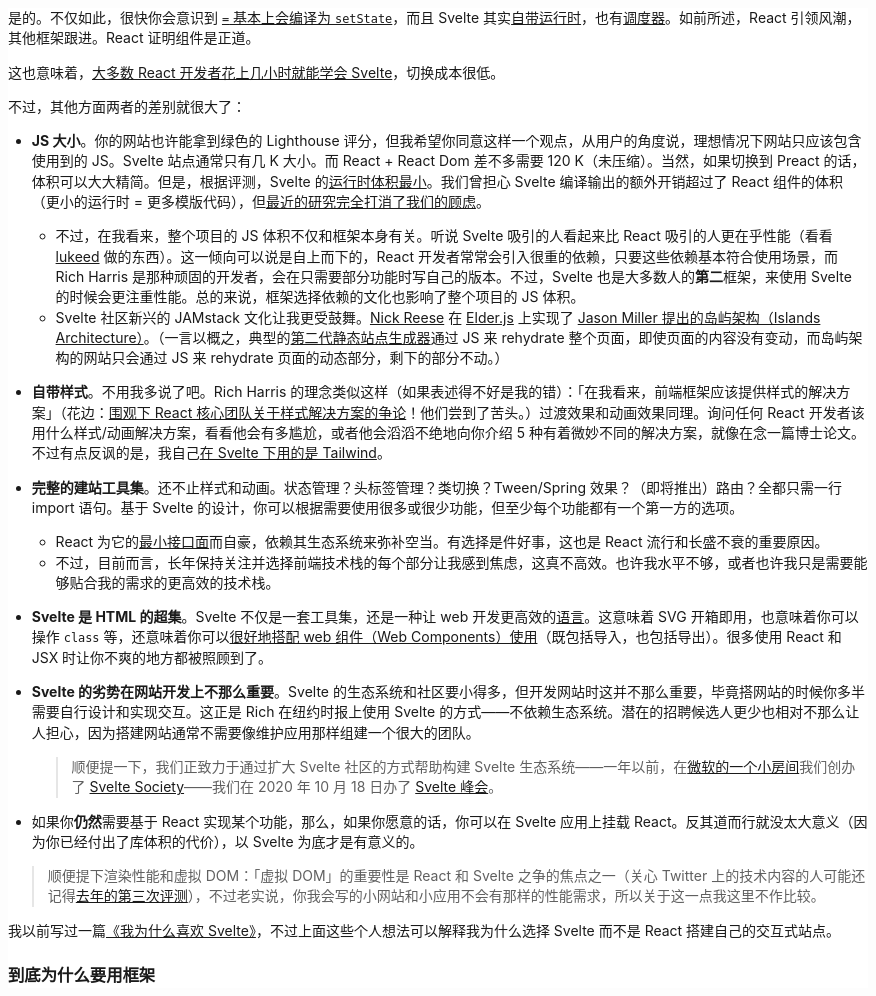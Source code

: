 是的。不仅如此，很快你会意识到 [`=` 基本上会编译为 `setState`](https://lihautan.com/compile-svelte-in-your-head-part-1/#updating-data)，而且 Svelte 其实[自带运行时](https://github.com/sveltejs/svelte/tree/master/src/runtime)，也有[调度器](https://github.com/sveltejs/svelte/blob/ec0f79c5af3113bedf0a5e9ae1f5f521328fcd30/src/runtime/internal/scheduler.ts)。如前所述，React 引领风潮，其他框架跟进。React 证明组件是正道。

这也意味着，[大多数 React 开发者花上几小时就能学会 Svelte](https://www.youtube.com/watch?v=xgER1OutVvU&feature=youtu.be)，切换成本很低。

不过，其他方面两者的差别就很大了：

- **JS 大小**。你的网站也许能拿到绿色的 Lighthouse 评分，但我希望你同意这样一个观点，从用户的角度说，理想情况下网站只应该包含使用到的 JS。Svelte 站点通常只有几 K 大小。而 React + React Dom 差不多需要 120 K（未压缩）。当然，如果切换到 Preact 的话，体积可以大大精简。但是，根据评测，Svelte 的[运行时体积最小](https://twitter.com/SvelteSociety/status/1314255119555338241)。我们曾担心 Svelte 编译输出的额外开销超过了 React 组件的体积（更小的运行时 = 更多模版代码），但[最近的研究完全打消了我们的顾虑](https://twitter.com/SvelteSociety/status/1297548737091264518?s=20)。
  - 不过，在我看来，整个项目的 JS 体积不仅和框架本身有关。听说 Svelte 吸引的人看起来比 React 吸引的人更在乎性能（看看 [lukeed](https://github.com/lukeed/) 做的东西）。这一倾向可以说是自上而下的，React 开发者常常会引入很重的依赖，只要这些依赖基本符合使用场景，而 Rich Harris 是那种顽固的开发者，会在只需要部分功能时写自己的版本。不过，Svelte 也是大多数人的**第二**框架，来使用 Svelte 的时候会更注重性能。总的来说，框架选择依赖的文化也影响了整个项目的 JS 体积。
  - Svelte 社区新兴的 JAMstack 文化让我更受鼓舞。[Nick Reese](https://twitter.com/nickreese) 在 [Elder.js](https://elderguide.com/tech/elderjs/) 上实现了 [Jason Miller 提出的岛屿架构（Islands Architecture）](https://jasonformat.com/islands-architecture/)。（一言以概之，典型的[第二代静态站点生成器](https://www.youtube.com/watch?v=DD6KTAGrj3E)通过 JS 来 rehydrate 整个页面，即使页面的内容没有变动，而岛屿架构的网站只会通过 JS 来 rehydrate 页面的动态部分，剩下的部分不动。）

- **自带样式**。不用我多说了吧。Rich Harris 的理念类似这样（如果表述得不好是我的错）：「在我看来，前端框架应该提供样式的解决方案」（花边：[围观下 React 核心团队关于样式解决方案的争论](https://twitter.com/rachelnabors/status/1320474510143967235?s=20)！他们尝到了苦头。）过渡效果和动画效果同理。询问任何 React 开发者该用什么样式/动画解决方案，看看他会有多尴尬，或者他会滔滔不绝地向你介绍 5 种有着微妙不同的解决方案，就像在念一篇博士论文。不过有点反讽的是，我自己[在 Svelte 下用的是 Tailwind](http://swyx.io/why-tailwind)。

- **完整的建站工具集**。还不止样式和动画。状态管理？头标签管理？类切换？Tween/Spring 效果？（即将推出）路由？全都只需一行 import 语句。基于 Svelte 的设计，你可以根据需要使用很多或很少功能，但至少每个功能都有一个第一方的选项。
  - React 为它的[最小接口面](https://www.youtube.com/watch?v=4anAwXYqLG8)而自豪，依赖其生态系统来弥补空当。有选择是件好事，这也是 React 流行和长盛不衰的重要原因。
  - 不过，目前而言，长年保持关注并选择前端技术栈的每个部分让我感到焦虑，这真不高效。也许我水平不够，或者也许我只是需要能够贴合我的需求的更高效的技术栈。

- **Svelte 是 HTML 的超集**。Svelte 不仅是一套工具集，还是一种让 web 开发更高效的[语言](https://gist.github.com/Rich-Harris/0f910048478c2a6505d1c32185b61934)。这意味着 SVG 开箱即用，也意味着你可以操作 `class` 等，还意味着你可以[很好地搭配 web 组件（Web Components）使用](https://custom-elements-everywhere.com/)（既包括导入，也包括导出）。很多使用 React 和 JSX 时让你不爽的地方都被照顾到了。

- **Svelte 的劣势在网站开发上不那么重要**。Svelte 的生态系统和社区要小得多，但开发网站时这并不那么重要，毕竟搭网站的时候你多半需要自行设计和实现交互。这正是 Rich 在纽约时报上使用 Svelte 的方式——不依赖生态系统。潜在的招聘候选人更少也相对不那么让人担心，因为搭建网站通常不需要像维护应用那样组建一个很大的团队。

  > 顺便提一下，我们正致力于通过扩大 Svelte 社区的方式帮助构建 Svelte 生态系统——一年以前，在[微软的一个小房间](https://twitter.com/swyx/status/1179261731304022017?s=20)我们创办了 [Svelte Society](https://twitter.com/SvelteSociety)——我们在 2020 年 10 月 18 日办了 [Svelte 峰会](https://sveltesummit.com/)。

- 如果你**仍然**需要基于 React 实现某个功能，那么，如果你愿意的话，你可以在 Svelte 应用上挂载 React。反其道而行就没太大意义（因为你已经付出了库体积的代价），以 Svelte 为底才是有意义的。

> 顺便提下渲染性能和虚拟 DOM：「虚拟 DOM」的重要性是 React 和 Svelte 之争的焦点之一（关心 Twitter 上的技术内容的人可能还记得[去年的第三次评测](https://twitter.com/Rich_Harris/status/1200807516529147904?s=20)），不过老实说，你我会写的小网站和小应用不会有那样的性能需求，所以关于这一点我这里不作比较。

我以前写过一篇[《我为什么喜欢 Svelte》](https://www.swyx.io/svelte-why/)，不过上面这些个人想法可以解释我为什么选择 Svelte 而不是 React 搭建自己的交互式站点。

### 到底为什么要用框架
